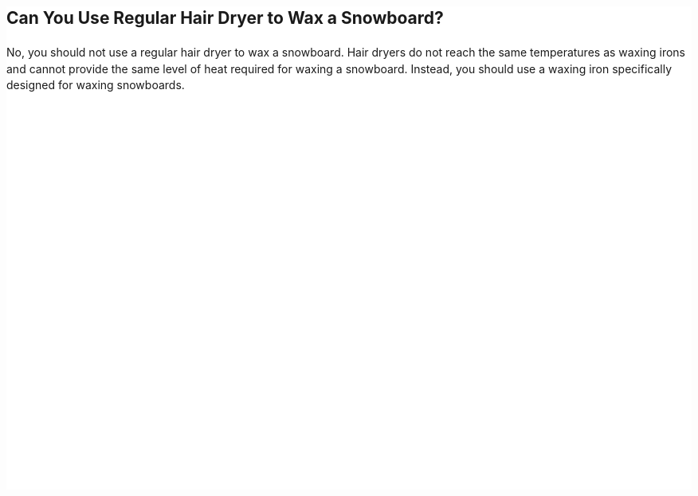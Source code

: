 <h2>Can You Use Regular Hair Dryer to Wax a Snowboard?</h2>

No, you should not use a regular hair dryer to wax a snowboard. Hair dryers do not reach the same temperatures as waxing irons and cannot provide the same level of heat required for waxing a snowboard. Instead, you should use a waxing iron specifically designed for waxing snowboards.

<div style="position: relative; padding-bottom: 56.25%; overflow: hidden"><iframe src="https://www.youtube.com/embed/LmyJdbdHdps" frameborder="0" allow="accelerometer; autoplay; clipboard-write; encrypted-media; gyroscope; picture-in-picture; web-share" allowfullscreen style="position: absolute; top: 0; left: 0; width: 100%; height: 100%;"></iframe>
</div>